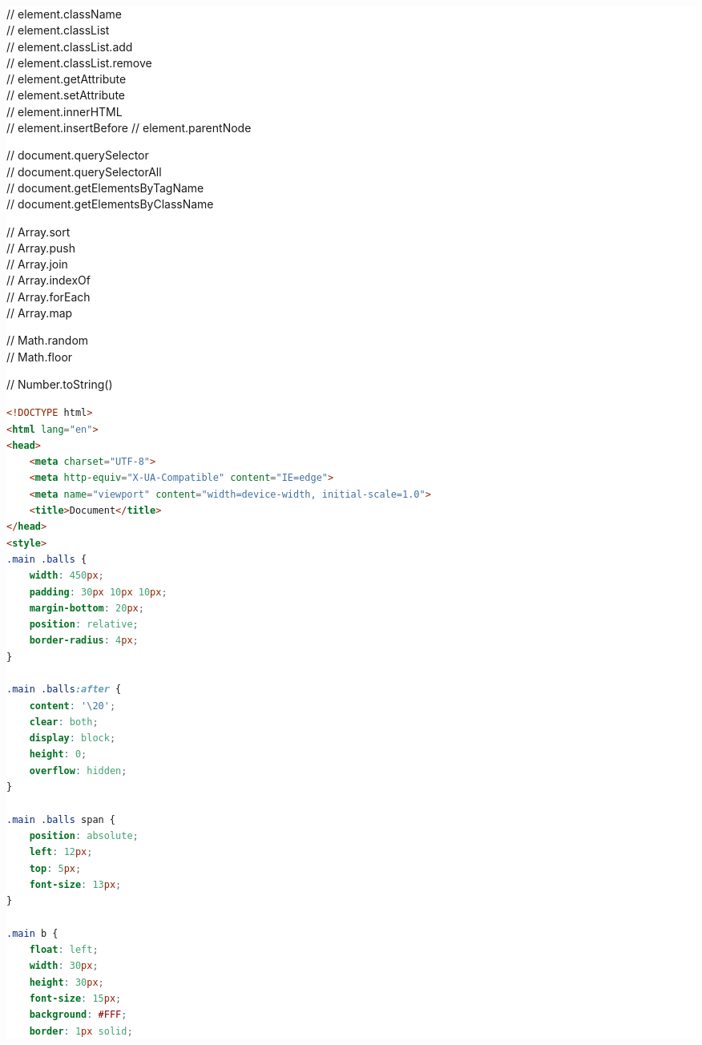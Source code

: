 // element.className  
// element.classList  
// element.classList.add  
// element.classList.remove  
// element.getAttribute  
// element.setAttribute  
// element.innerHTML  
// element.insertBefore 
// element.parentNode    
  
// document.querySelector  
// document.querySelectorAll  
// document.getElementsByTagName  
// document.getElementsByClassName  
  
// Array.sort  
// Array.push  
// Array.join  
// Array.indexOf  
// Array.forEach  
// Array.map  
  
// Math.random  
// Math.floor  
  
// Number.toString()  
```html
<!DOCTYPE html>
<html lang="en">
<head>
    <meta charset="UTF-8">
    <meta http-equiv="X-UA-Compatible" content="IE=edge">
    <meta name="viewport" content="width=device-width, initial-scale=1.0">
    <title>Document</title>
</head>
<style>
.main .balls {
    width: 450px;
    padding: 30px 10px 10px;
    margin-bottom: 20px;
    position: relative;
    border-radius: 4px;
}

.main .balls:after {
    content: '\20';
    clear: both;
    display: block;
    height: 0;
    overflow: hidden;
}

.main .balls span {
    position: absolute;
    left: 12px;
    top: 5px;
    font-size: 13px;
}

.main b {
    float: left;
    width: 30px;
    height: 30px;
    font-size: 15px;
    background: #FFF;
    border: 1px solid;
```